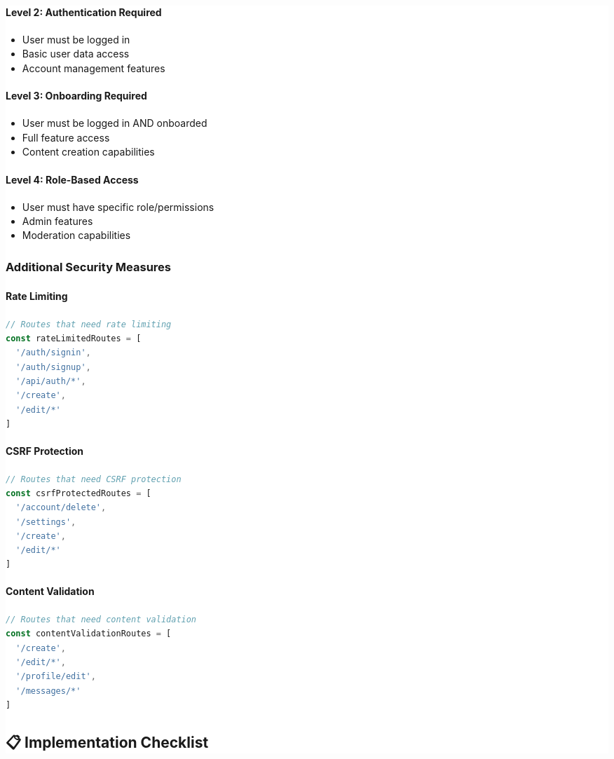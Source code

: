 #### **Level 2: Authentication Required**
- User must be logged in
- Basic user data access
- Account management features

#### **Level 3: Onboarding Required**
- User must be logged in AND onboarded
- Full feature access
- Content creation capabilities

#### **Level 4: Role-Based Access**
- User must have specific role/permissions
- Admin features
- Moderation capabilities

### **Additional Security Measures**

#### **Rate Limiting**
```typescript
// Routes that need rate limiting
const rateLimitedRoutes = [
  '/auth/signin',
  '/auth/signup',
  '/api/auth/*',
  '/create',
  '/edit/*'
]
```

#### **CSRF Protection**
```typescript
// Routes that need CSRF protection
const csrfProtectedRoutes = [
  '/account/delete',
  '/settings',
  '/create',
  '/edit/*'
]
```

#### **Content Validation**
```typescript
// Routes that need content validation
const contentValidationRoutes = [
  '/create',
  '/edit/*',
  '/profile/edit',
  '/messages/*'
]
```

## 📋 **Implementation Checklist**

